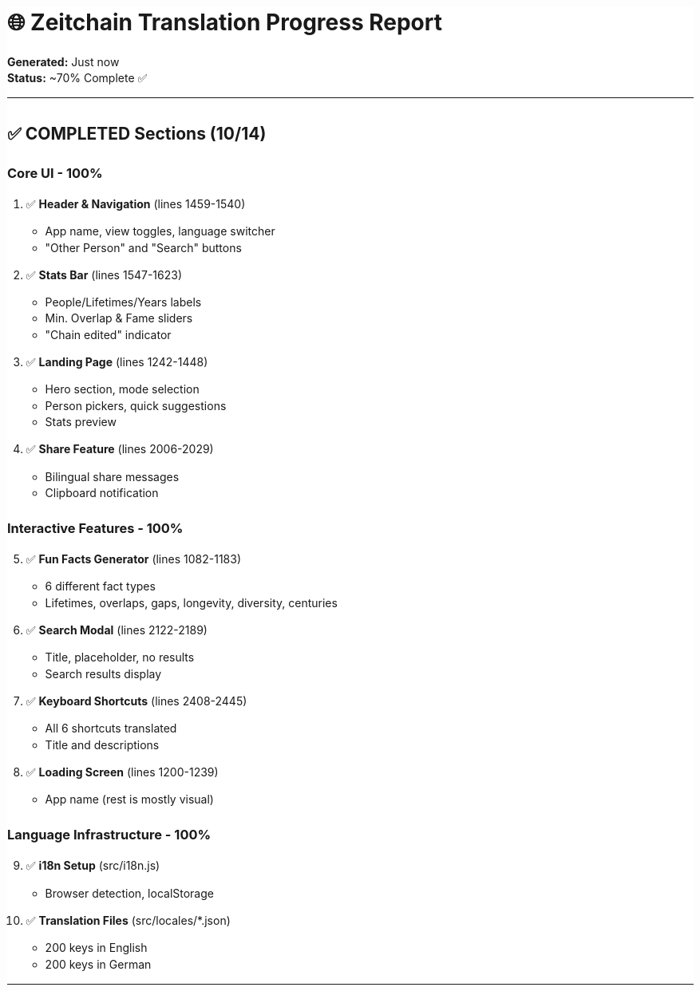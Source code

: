 # 🌐 **Zeitchain Translation Progress Report**

**Generated:** Just now  
**Status:** ~70% Complete ✅

---

## ✅ **COMPLETED Sections** (10/14)

### **Core UI - 100%**
1. ✅ **Header & Navigation** (lines 1459-1540)
   - App name, view toggles, language switcher
   - "Other Person" and "Search" buttons
   
2. ✅ **Stats Bar** (lines 1547-1623)
   - People/Lifetimes/Years labels
   - Min. Overlap & Fame sliders
   - "Chain edited" indicator

3. ✅ **Landing Page** (lines 1242-1448)
   - Hero section, mode selection
   - Person pickers, quick suggestions
   - Stats preview

4. ✅ **Share Feature** (lines 2006-2029)
   - Bilingual share messages
   - Clipboard notification

### **Interactive Features - 100%**
5. ✅ **Fun Facts Generator** (lines 1082-1183)
   - 6 different fact types
   - Lifetimes, overlaps, gaps, longevity, diversity, centuries

6. ✅ **Search Modal** (lines 2122-2189)
   - Title, placeholder, no results
   - Search results display

7. ✅ **Keyboard Shortcuts** (lines 2408-2445)
   - All 6 shortcuts translated
   - Title and descriptions

8. ✅ **Loading Screen** (lines 1200-1239)
   - App name (rest is mostly visual)

### **Language Infrastructure - 100%**
9. ✅ **i18n Setup** (src/i18n.js)
   - Browser detection, localStorage
   
10. ✅ **Translation Files** (src/locales/*.json)
    - 200 keys in English
    - 200 keys in German

---